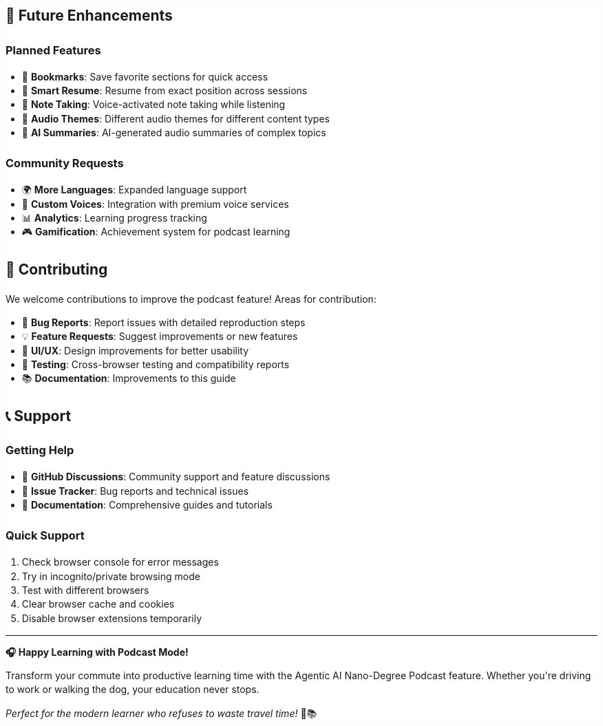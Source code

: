## 🔄 Future Enhancements

### **Planned Features**
- 📖 **Bookmarks**: Save favorite sections for quick access
- 🎯 **Smart Resume**: Resume from exact position across sessions
- 📝 **Note Taking**: Voice-activated note taking while listening
- 🎵 **Audio Themes**: Different audio themes for different content types
- 🤖 **AI Summaries**: AI-generated audio summaries of complex topics

### **Community Requests**
- 🌍 **More Languages**: Expanded language support
- 🎤 **Custom Voices**: Integration with premium voice services
- 📊 **Analytics**: Learning progress tracking
- 🎮 **Gamification**: Achievement system for podcast learning

## 🤝 Contributing

We welcome contributions to improve the podcast feature! Areas for contribution:

- 🐛 **Bug Reports**: Report issues with detailed reproduction steps
- 💡 **Feature Requests**: Suggest improvements or new features  
- 🎨 **UI/UX**: Design improvements for better usability
- 🧪 **Testing**: Cross-browser testing and compatibility reports
- 📚 **Documentation**: Improvements to this guide

## 📞 Support

### **Getting Help**
- 💬 **GitHub Discussions**: Community support and feature discussions
- 🐛 **Issue Tracker**: Bug reports and technical issues
- 📧 **Documentation**: Comprehensive guides and tutorials

### **Quick Support**
1. Check browser console for error messages
2. Try in incognito/private browsing mode
3. Test with different browsers
4. Clear browser cache and cookies
5. Disable browser extensions temporarily

---

**🎧 Happy Learning with Podcast Mode!**

Transform your commute into productive learning time with the Agentic AI Nano-Degree Podcast feature. Whether you're driving to work or walking the dog, your education never stops.

*Perfect for the modern learner who refuses to waste travel time!* 🚗📚